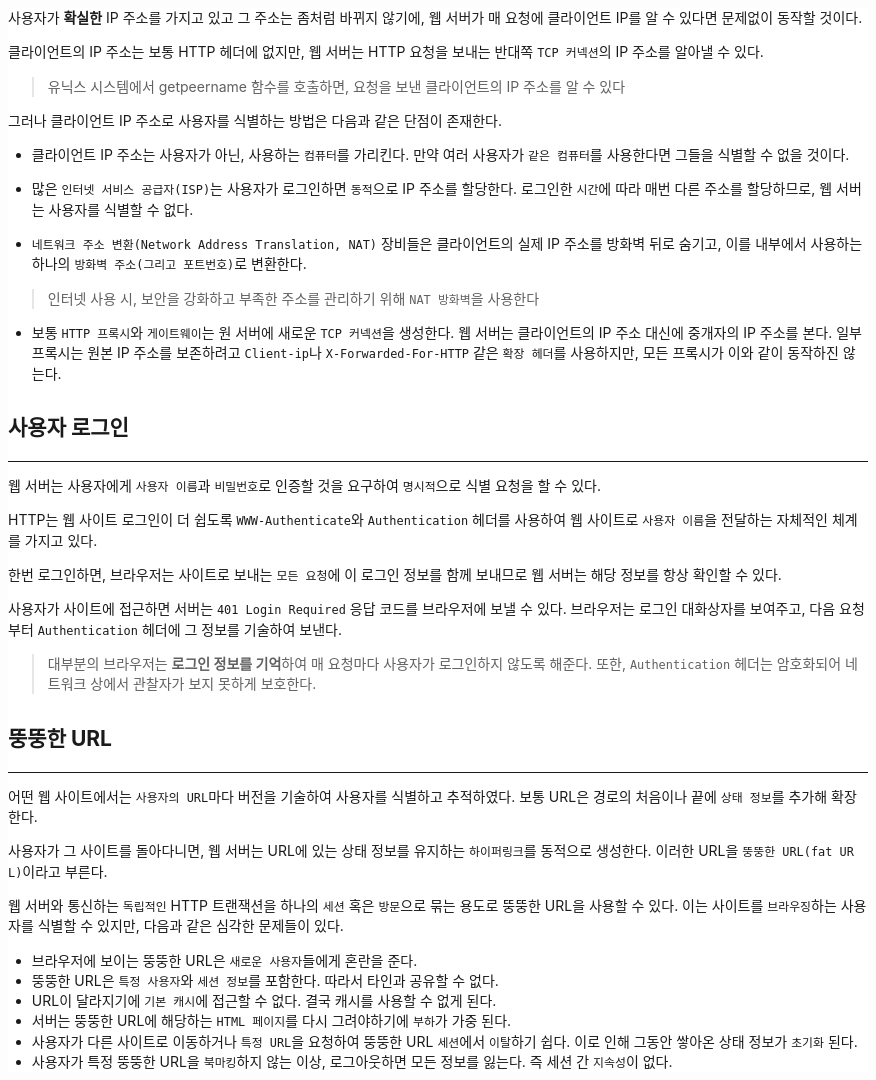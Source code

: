 사용자가 **확실한** IP 주소를 가지고 있고 그 주소는 좀처럼 바뀌지 않기에, 웹 서버가 매 요청에 클라이언트 IP를 알 수 있다면
문제없이 동작할 것이다.

클라이언트의 IP 주소는 보통 HTTP 헤더에 없지만, 웹 서버는 HTTP 요청을 보내는 반대쪽 `TCP 커넥션`의 IP 주소를 알아낼 수 있다.
> 유닉스 시스템에서 getpeername 함수를 호출하면, 요청을 보낸 클라이언트의 IP 주소를 알 수 있다

그러나 클라이언트 IP 주소로 사용자를 식별하는 방법은 다음과 같은 단점이 존재한다.
- 클라이언트 IP 주소는 사용자가 아닌, 사용하는 `컴퓨터`를 가리킨다. 만약 여러 사용자가 `같은 컴퓨터`를 사용한다면
그들을 식별할 수 없을 것이다.

- 많은 `인터넷 서비스 공급자(ISP)`는 사용자가 로그인하면 `동적`으로 IP 주소를 할당한다. 로그인한 `시간`에 따라
매번 다른 주소를 할당하므로, 웹 서버는 사용자를 식별할 수 없다.

- `네트워크 주소 변환(Network Address Translation, NAT)` 장비들은 클라이언트의 실제 IP 주소를 방화벽 뒤로 숨기고,
이를 내부에서 사용하는 하나의 `방화벽 주소(그리고 포트번호)`로 변환한다.
> 인터넷 사용 시, 보안을 강화하고 부족한 주소를 관리하기 위해 `NAT 방화벽`을 사용한다

- 보통 `HTTP 프록시`와 `게이트웨이`는 원 서버에 새로운 `TCP 커넥션`을 생성한다. 웹 서버는 클라이언트의 IP 주소
대신에 중개자의 IP 주소를 본다. 일부 프록시는 원본 IP 주소를 보존하려고 `Client-ip`나 `X-Forwarded-For-HTTP` 같은
`확장 헤더`를 사용하지만, 모든 프록시가 이와 같이 동작하진 않는다.

## 사용자 로그인
---
웹 서버는 사용자에게 `사용자 이름`과 `비밀번호`로 인증할 것을 요구하여 `명시적`으로 식별 요청을 할 수 있다.

HTTP는 웹 사이트 로그인이 더 쉽도록 `WWW-Authenticate`와 `Authentication` 헤더를 사용하여 웹 사이트로 `사용자 이름`을
전달하는 자체적인 체계를 가지고 있다.

한번 로그인하면, 브라우저는 사이트로 보내는 `모든 요청`에 이 로그인 정보를 함께 보내므로 웹 서버는 해당 정보를
항상 확인할 수 있다.

사용자가 사이트에 접근하면 서버는 `401 Login Required` 응답 코드를 브라우저에 보낼 수 있다. 브라우저는 로그인
대화상자를 보여주고, 다음 요청부터 `Authentication` 헤더에 그 정보를 기술하여 보낸다.
> 대부분의 브라우저는 **로그인 정보를 기억**하여 매 요청마다 사용자가 로그인하지 않도록 해준다.
또한, `Authentication` 헤더는 암호화되어 네트워크 상에서 관찰자가 보지 못하게 보호한다.

## 뚱뚱한 URL
---
어떤 웹 사이트에서는 `사용자의 URL`마다 버전을 기술하여 사용자를 식별하고 추적하였다.
보통 URL은 경로의 처음이나 끝에 `상태 정보`를 추가해 확장한다.

사용자가 그 사이트를 돌아다니면, 웹 서버는 URL에 있는 상태 정보를 유지하는 `하이퍼링크`를 동적으로 생성한다.
이러한 URL을 `뚱뚱한 URL(fat URL)`이라고 부른다.

웹 서버와 통신하는 `독립적인` HTTP 트랜잭션을 하나의 `세션` 혹은 `방문`으로 묶는 용도로 뚱뚱한 URL을 사용할 수 있다.
이는 사이트를 `브라우징`하는 사용자를 식별할 수 있지만, 다음과 같은 심각한 문제들이 있다.

- 브라우저에 보이는 뚱뚱한 URL은 `새로운 사용자`들에게 혼란을 준다.
- 뚱뚱한 URL은 `특정 사용자`와 `세션 정보`를 포함한다. 따라서 타인과 공유할 수 없다.
- URL이 달라지기에 `기본 캐시`에 접근할 수 없다. 결국 캐시를 사용할 수 없게 된다.
- 서버는 뚱뚱한 URL에 해당하는 `HTML 페이지`를 다시 그려야하기에 `부하`가 가중 된다.
- 사용자가 다른 사이트로 이동하거나 `특정 URL`을 요청하여 뚱뚱한 URL `세션`에서 `이탈`하기 쉽다.
이로 인해 그동안 쌓아온 상태 정보가 `초기화` 된다.
- 사용자가 특정 뚱뚱한 URL을 `북마킹`하지 않는 이상, 로그아웃하면 모든 정보를 잃는다.
즉 세션 간 `지속성`이 없다.
